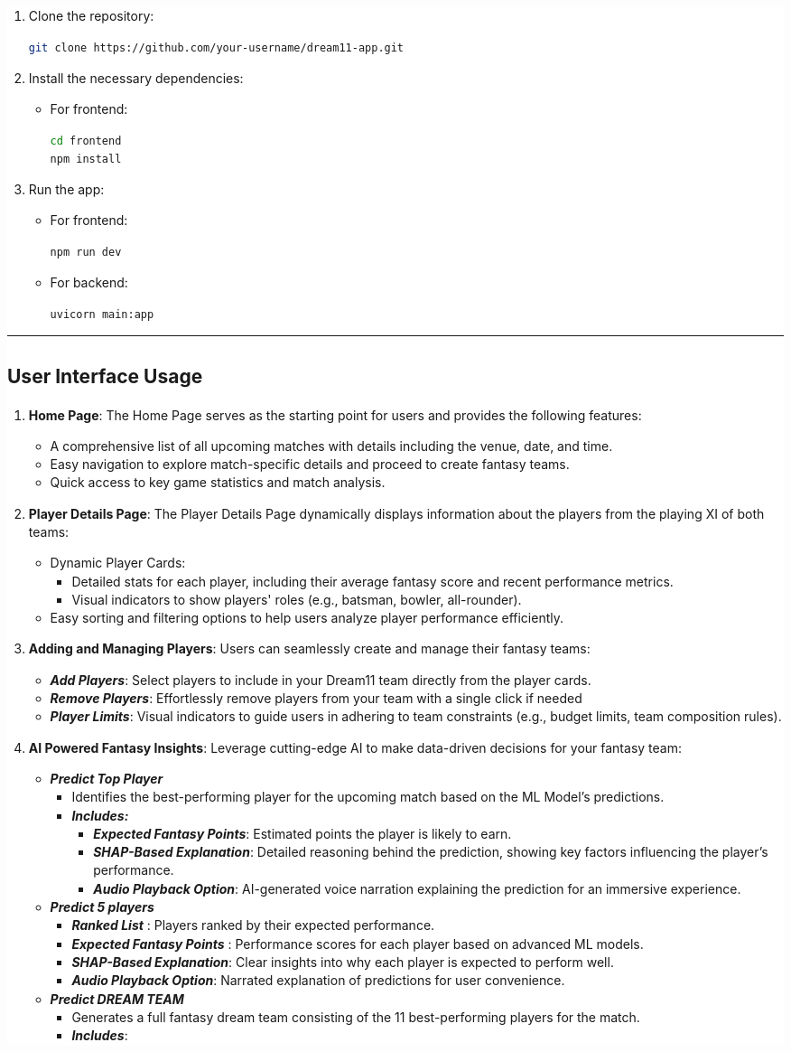 1. Clone the repository:
    ```bash
    git clone https://github.com/your-username/dream11-app.git
    ```

2. Install the necessary dependencies:
    - For frontend:
      ```bash
      cd frontend
      npm install
      ```

3. Run the app:
    - For frontend:
      ```bash
      npm run dev
      ```
    - For backend:
      ```bash
      uvicorn main:app
      ```
      
---

## User Interface Usage

1. **Home Page**: The Home Page serves as the starting point for users and provides the following features:

    - A comprehensive list of all upcoming matches with details including the venue, date, and time.
    - Easy navigation to explore match-specific details and proceed to create fantasy teams.
    - Quick access to key game statistics and match analysis.

2. **Player Details Page**: The Player Details Page dynamically displays information about the players from the playing XI of both teams:
    - Dynamic Player Cards:
      - Detailed stats for each player, including their average fantasy score and recent performance metrics.
      - Visual indicators to show players' roles (e.g., batsman, bowler, all-rounder).
    - Easy sorting and filtering options to help users analyze player performance efficiently.

3. **Adding and Managing Players**: Users can seamlessly create and manage their fantasy teams:
    - ***Add Players***: Select players to include in your Dream11 team directly from the player cards.
    - ***Remove Players***: Effortlessly remove players from your team with a single click if needed
    - ***Player Limits***: Visual indicators to guide users in adhering to team constraints (e.g., budget limits, team composition rules).

4. **AI Powered Fantasy Insights**: 
  Leverage cutting-edge AI to make data-driven decisions for your fantasy team:
    - ***Predict Top Player***
      - Identifies the best-performing player for the upcoming match based on the ML Model’s predictions.
      - ***Includes:***
        - ***Expected Fantasy Points***: Estimated points the player is likely to earn.
        - ***SHAP-Based Explanation***: Detailed reasoning behind the prediction, showing key factors influencing the player’s performance.
        - ***Audio Playback Option***: AI-generated voice narration explaining the prediction for an immersive experience.
    - ***Predict 5 players***
      - ***Ranked List*** : Players ranked by their expected performance.
      - ***Expected Fantasy Points*** : Performance scores for each player based on advanced ML models.
      - ***SHAP-Based Explanation***: Clear insights into why each player is expected to perform well.
      - ***Audio Playback Option***: Narrated explanation of predictions for user convenience.
    - ***Predict DREAM TEAM***
      - Generates a full fantasy dream team consisting of the 11 best-performing players for the match.
      - ***Includes***: